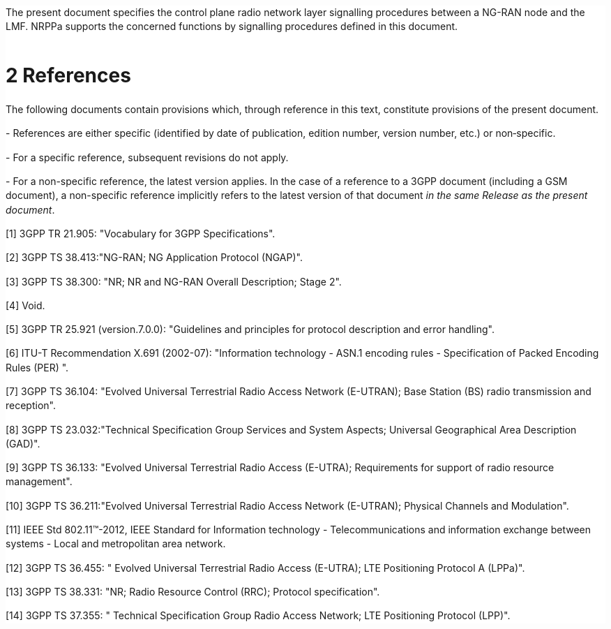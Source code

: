 The present document specifies the control plane radio network layer
signalling procedures between a NG-RAN node and the LMF. NRPPa supports
the concerned functions by signalling procedures defined in this
document.

2 References
============

The following documents contain provisions which, through reference in
this text, constitute provisions of the present document.

\- References are either specific (identified by date of publication,
edition number, version number, etc.) or non‑specific.

\- For a specific reference, subsequent revisions do not apply.

\- For a non-specific reference, the latest version applies. In the case
of a reference to a 3GPP document (including a GSM document), a
non-specific reference implicitly refers to the latest version of that
document *in the same Release as the present document*.

\[1\] 3GPP TR 21.905: \"Vocabulary for 3GPP Specifications\".

\[2\] 3GPP TS 38.413:\"NG-RAN; NG Application Protocol (NGAP)\".

\[3\] 3GPP TS 38.300: \"NR; NR and NG-RAN Overall Description; Stage
2\".

\[4\] Void.

\[5\] 3GPP TR 25.921 (version.7.0.0): \"Guidelines and principles for
protocol description and error handling\".

\[6\] ITU-T Recommendation X.691 (2002-07): \"Information technology -
ASN.1 encoding rules - Specification of Packed Encoding Rules (PER) \".

\[7\] 3GPP TS 36.104: \"Evolved Universal Terrestrial Radio Access
Network (E-UTRAN); Base Station (BS) radio transmission and reception\".

\[8\] 3GPP TS 23.032:\"Technical Specification Group Services and System
Aspects; Universal Geographical Area Description (GAD)\".

\[9\] 3GPP TS 36.133: \"Evolved Universal Terrestrial Radio Access
(E-UTRA); Requirements for support of radio resource management\".

\[10\] 3GPP TS 36.211:\"Evolved Universal Terrestrial Radio Access
Network (E-UTRAN); Physical Channels and Modulation\".

\[11\] IEEE Std 802.11™-2012, IEEE Standard for Information technology -
Telecommunications and information exchange between systems - Local and
metropolitan area network.

\[12\] 3GPP TS 36.455: \" Evolved Universal Terrestrial Radio Access
(E-UTRA); LTE Positioning Protocol A (LPPa)\".

\[13\] 3GPP TS 38.331: \"NR; Radio Resource Control (RRC); Protocol
specification\".

\[14\] 3GPP TS 37.355: \" Technical Specification Group Radio Access
Network; LTE Positioning Protocol (LPP)\".
